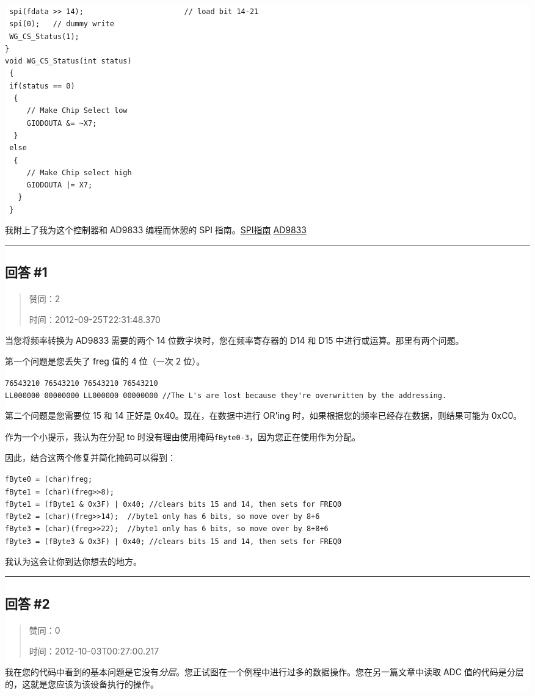 ```
 spi(fdata >> 14);                       // load bit 14-21
 spi(0);   // dummy write
 WG_CS_Status(1);
}
void WG_CS_Status(int status)
 {    
 if(status == 0)
  {
     // Make Chip Select low
     GIODOUTA &= ~X7;
  }
 else
  {
     // Make Chip select high
     GIODOUTA |= X7; 
   }
 } 
```

我附上了我为这个控制器和 AD9833 编程而休憩的 SPI 指南。[SPI指南](http://www.ti.com/lit/ug/spnu195e/spnu195e.pdf) [AD9833](http://www.analog.com/media/en/technical-documentation/application-notes/AN-1070.pdf)

* * *

## 回答 #1

> 赞同：2
> 
> 时间：2012-09-25T22:31:48.370

当您将频率转换为 AD9833 需要的两个 14 位数字块时，您在频率寄存器的 D14 和 D15 中进行或运算。那里有两个问题。

第一个问题是您丢失了 freg 值的 4 位（一次 2 位）。

```
76543210 76543210 76543210 76543210
LL000000 00000000 LL000000 00000000 //The L's are lost because they're overwritten by the addressing. 
```

第二个问题是您需要位 15 和 14 正好是 0x40。现在，在数据中进行 OR'ing 时，如果根据您的频率已经存在数据，则结果可能为 0xC0。

作为一个小提示，我认为在分配 to 时没有理由使用掩码`fByte0-3`，因为您正在使用作为分配。

因此，结合这两个修复并简化掩码可以得到：

```
fByte0 = (char)freg;
fByte1 = (char)(freg>>8);
fByte1 = (fByte1 & 0x3F) | 0x40; //clears bits 15 and 14, then sets for FREQ0
fByte2 = (char)(freg>>14);  //byte1 only has 6 bits, so move over by 8+6
fByte3 = (char)(freg>>22);  //byte1 only has 6 bits, so move over by 8+8+6
fByte3 = (fByte3 & 0x3F) | 0x40; //clears bits 15 and 14, then sets for FREQ0 
```

我认为这会让你到达你想去的地方。

* * *

## 回答 #2

> 赞同：0
> 
> 时间：2012-10-03T00:27:00.217

我在您的代码中看到的基本问题是它没有*分层*。您正试图在一个例程中进行过多的数据操作。您在另一篇文章中读取 ADC 值的代码是分层的，这就是您应该为该设备执行的操作。

